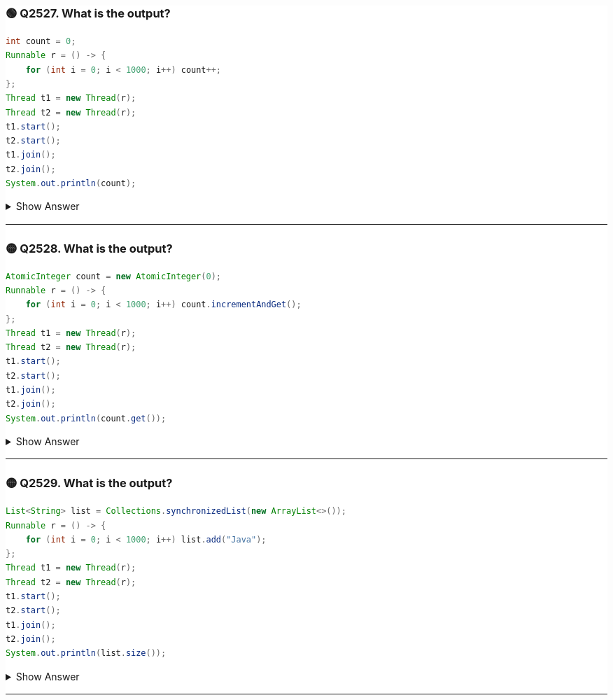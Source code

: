 
### 🟢 Q2527. What is the output?
```java
int count = 0;
Runnable r = () -> {
    for (int i = 0; i < 1000; i++) count++;
};
Thread t1 = new Thread(r);
Thread t2 = new Thread(r);
t1.start();
t2.start();
t1.join();
t2.join();
System.out.println(count);
```
<details><summary>Show Answer</summary></details>

---

### 🟡 Q2528. What is the output?
```java
AtomicInteger count = new AtomicInteger(0);
Runnable r = () -> {
    for (int i = 0; i < 1000; i++) count.incrementAndGet();
};
Thread t1 = new Thread(r);
Thread t2 = new Thread(r);
t1.start();
t2.start();
t1.join();
t2.join();
System.out.println(count.get());
```
<details><summary>Show Answer</summary></details>

---

### 🟡 Q2529. What is the output?
```java
List<String> list = Collections.synchronizedList(new ArrayList<>());
Runnable r = () -> {
    for (int i = 0; i < 1000; i++) list.add("Java");
};
Thread t1 = new Thread(r);
Thread t2 = new Thread(r);
t1.start();
t2.start();
t1.join();
t2.join();
System.out.println(list.size());
```
<details><summary>Show Answer</summary></details>

---